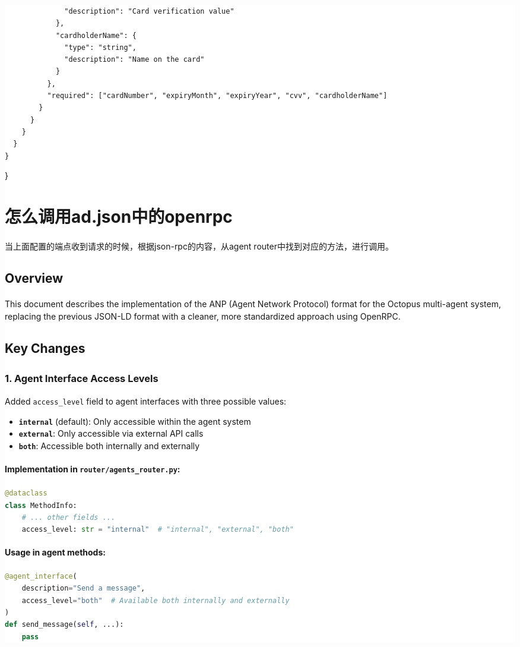                   "description": "Card verification value"
                },
                "cardholderName": {
                  "type": "string",
                  "description": "Name on the card"
                }
              },
              "required": ["cardNumber", "expiryMonth", "expiryYear", "cvv", "cardholderName"]
            }
          }
        }
      }
    }
}


# 怎么调用ad.json中的openrpc

当上面配置的端点收到请求的时候，根据json-rpc的内容，从agent router中找到对应的方法，进行调用。




## Overview

This document describes the implementation of the ANP (Agent Network Protocol) format for the Octopus multi-agent system, replacing the previous JSON-LD format with a cleaner, more standardized approach using OpenRPC.

## Key Changes

### 1. Agent Interface Access Levels

Added `access_level` field to agent interfaces with three possible values:
- **`internal`** (default): Only accessible within the agent system
- **`external`**: Only accessible via external API calls
- **`both`**: Accessible both internally and externally

#### Implementation in `router/agents_router.py`:
```python
@dataclass
class MethodInfo:
    # ... other fields ...
    access_level: str = "internal"  # "internal", "external", "both"
```

#### Usage in agent methods:
```python
@agent_interface(
    description="Send a message",
    access_level="both"  # Available both internally and externally
)
def send_message(self, ...):
    pass
```
